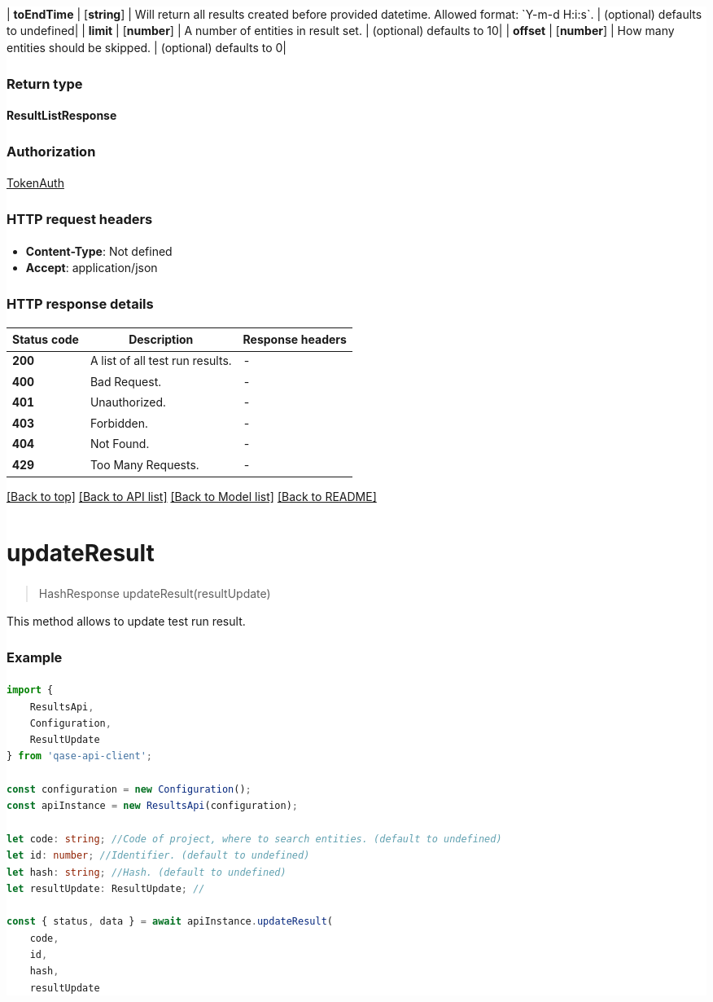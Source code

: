 | **toEndTime** | [**string**] | Will return all results created before provided datetime. Allowed format: &#x60;Y-m-d H:i:s&#x60;.  | (optional) defaults to undefined|
| **limit** | [**number**] | A number of entities in result set. | (optional) defaults to 10|
| **offset** | [**number**] | How many entities should be skipped. | (optional) defaults to 0|


### Return type

**ResultListResponse**

### Authorization

[TokenAuth](../README.md#TokenAuth)

### HTTP request headers

 - **Content-Type**: Not defined
 - **Accept**: application/json


### HTTP response details
| Status code | Description | Response headers |
|-------------|-------------|------------------|
|**200** | A list of all test run results. |  -  |
|**400** | Bad Request. |  -  |
|**401** | Unauthorized. |  -  |
|**403** | Forbidden. |  -  |
|**404** | Not Found. |  -  |
|**429** | Too Many Requests. |  -  |

[[Back to top]](#) [[Back to API list]](../README.md#documentation-for-api-endpoints) [[Back to Model list]](../README.md#documentation-for-models) [[Back to README]](../README.md)

# **updateResult**
> HashResponse updateResult(resultUpdate)

This method allows to update test run result. 

### Example

```typescript
import {
    ResultsApi,
    Configuration,
    ResultUpdate
} from 'qase-api-client';

const configuration = new Configuration();
const apiInstance = new ResultsApi(configuration);

let code: string; //Code of project, where to search entities. (default to undefined)
let id: number; //Identifier. (default to undefined)
let hash: string; //Hash. (default to undefined)
let resultUpdate: ResultUpdate; //

const { status, data } = await apiInstance.updateResult(
    code,
    id,
    hash,
    resultUpdate
```